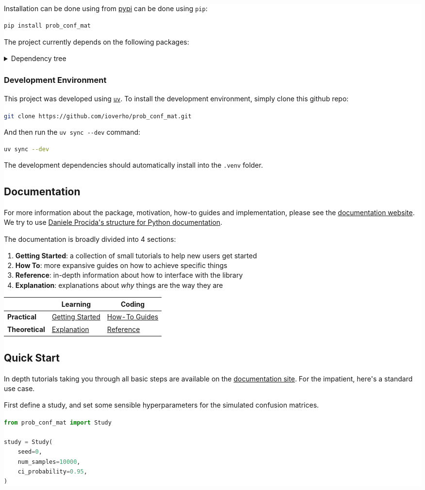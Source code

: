 
Installation can be done using from [pypi]() can be done using `pip`:

```bash
pip install prob_conf_mat
```

The project currently depends on the following packages:

<details><summary>Dependency tree</summary></details>

### Development Environment

This project was developed using [`uv`](https://docs.astral.sh/uv/). To install the development environment, simply clone this github repo:

```bash
git clone https://github.com/ioverho/prob_conf_mat.git
```

And then run the `uv sync --dev` command:

```bash
uv sync --dev
```

The development dependencies should automatically install into the `.venv` folder.


## Documentation

For more information about the package, motivation, how-to guides and implementation, please see the [documentation website](./index.html). We try to use [Daniele Procida's structure for Python documentation](https://docs.divio.com/documentation-system/).

The documentation is broadly divided into 4 sections:

1. **Getting Started**: a collection of small tutorials to help new users get started
2. **How To**: more expansive guides on how to achieve specific things
3. **Reference**: in-depth information about how to interface with the library
4. **Explanation**: explanations about *why* things are the way they are

|                 | Learning                                | Coding                                |
| --------------- | --------------------------------------- | ------------------------------------- |
| **Practical**   | [Getting Started](./Getting%20Started/01_estimating_uncertainty.html) | [How-To Guides](./How%20To%20Guides/configuration.html) |
| **Theoretical** | [Explanation](./Explanation/generating_confusion_matrices.html)           | [Reference](./Reference/Study.html)                             |


## Quick Start

In depth tutorials taking you through all basic steps are available on the [documentation site](./Getting%20Started/01_estimating_uncertainty.html). For the impatient, here's a standard use case.

First define a study, and set some sensible hyperparameters for the simulated confusion matrices.

```python
from prob_conf_mat import Study

study = Study(
    seed=0,
    num_samples=10000,
    ci_probability=0.95,
)
```
